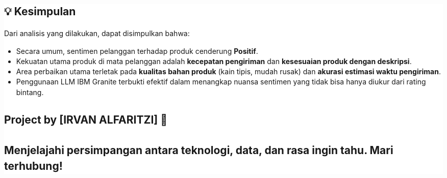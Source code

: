 ## 💡 Kesimpulan

Dari analisis yang dilakukan, dapat disimpulkan bahwa:
* Secara umum, sentimen pelanggan terhadap produk cenderung **Positif**.
* Kekuatan utama produk di mata pelanggan adalah **kecepatan pengiriman** dan **kesesuaian produk dengan deskripsi**.
* Area perbaikan utama terletak pada **kualitas bahan produk** (kain tipis, mudah rusak) dan **akurasi estimasi waktu pengiriman**.
* Penggunaan LLM IBM Granite terbukti efektif dalam menangkap nuansa sentimen yang tidak bisa hanya diukur dari rating bintang.

## Project by [IRVAN ALFARITZI] 🚀

Menjelajahi persimpangan antara teknologi, data, dan rasa ingin tahu. Mari terhubung!
---
